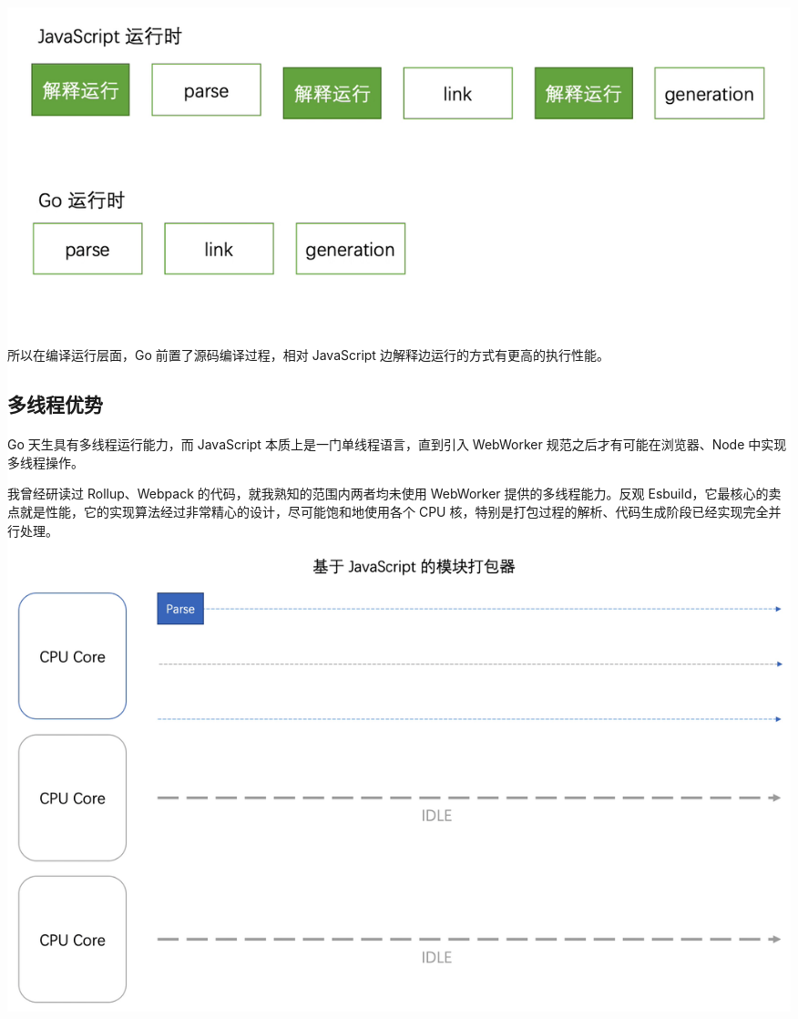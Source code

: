 ![alt text](assets/f102eb2e89724da6867aeb194243e238~tplv-k3u1fbpfcp-zoom-1.webp)

所以在编译运行层面，Go 前置了源码编译过程，相对 JavaScript 边解释边运行的方式有更高的执行性能。

## 多线程优势

Go 天生具有多线程运行能力，而 JavaScript 本质上是一门单线程语言，直到引入 WebWorker 规范之后才有可能在浏览器、Node 中实现多线程操作。

我曾经研读过 Rollup、Webpack 的代码，就我熟知的范围内两者均未使用 WebWorker 提供的多线程能力。反观 Esbuild，它最核心的卖点就是性能，它的实现算法经过非常精心的设计，尽可能饱和地使用各个 CPU 核，特别是打包过程的解析、代码生成阶段已经实现完全并行处理。

![alt text](assets/7ddc42cd18dc43acb73023389f8a80ce~tplv-k3u1fbpfcp-zoom-1.webp)
